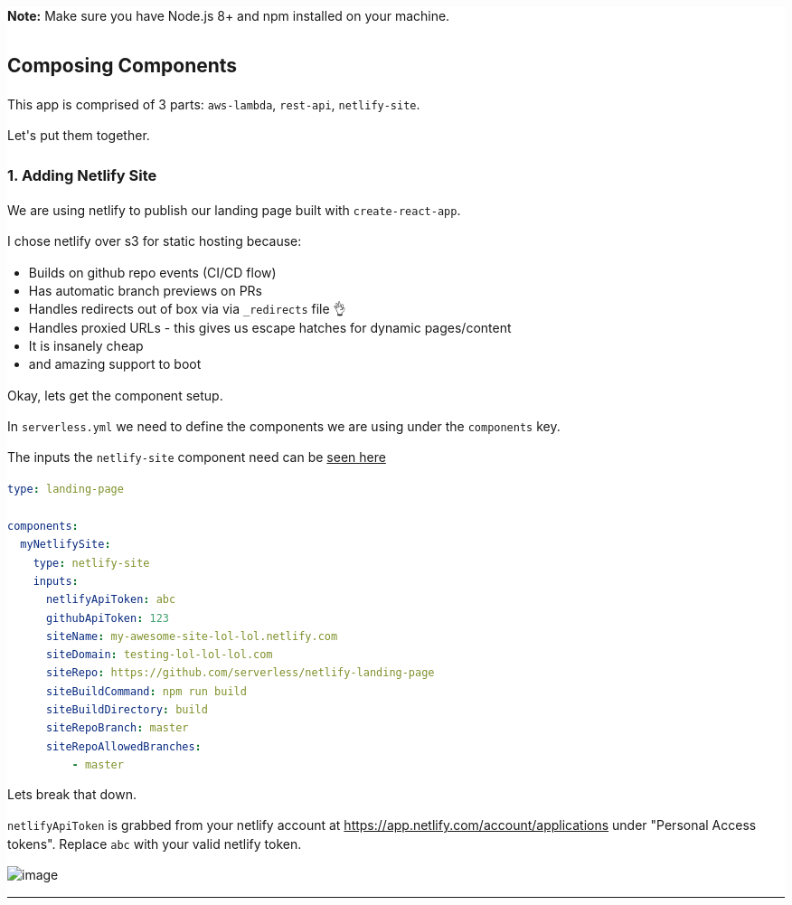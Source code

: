 **Note:** Make sure you have Node.js 8+ and npm installed on your machine.

## Composing Components


This app is comprised of 3 parts: `aws-lambda`, `rest-api`, `netlify-site`.

Let's put them together.

### 1. Adding Netlify Site


We are using netlify to publish our landing page built with `create-react-app`.

I chose netlify over s3 for static hosting because:

- Builds on github repo events (CI/CD flow)
- Has automatic branch previews on PRs
- Handles redirects out of box via via `_redirects` file 👌
- Handles proxied URLs - this gives us escape hatches for dynamic pages/content
- It is insanely cheap
- and amazing support to boot

Okay, lets get the component setup.

In `serverless.yml` we need to define the components we are using under the `components` key.

The inputs the `netlify-site` component need can be [seen here](https://github.com/serverless/components/blob/738ec5d912d50d73f62ab94d0eeb3b634e792223/registry/netlify-site/README.md#input-types)

```yml
type: landing-page

components:
  myNetlifySite:
    type: netlify-site
    inputs:
      netlifyApiToken: abc
      githubApiToken: 123
      siteName: my-awesome-site-lol-lol.netlify.com
      siteDomain: testing-lol-lol-lol.com
      siteRepo: https://github.com/serverless/netlify-landing-page
      siteBuildCommand: npm run build
      siteBuildDirectory: build
      siteRepoBranch: master
      siteRepoAllowedBranches:
          - master
```

Lets break that down.

`netlifyApiToken` is grabbed from your netlify account at https://app.netlify.com/account/applications under "Personal Access tokens". Replace `abc` with your valid netlify token.

![image](https://user-images.githubusercontent.com/35479789/38898738-b9bfef7a-424a-11e8-9c80-8fb147d36982.png)

---
